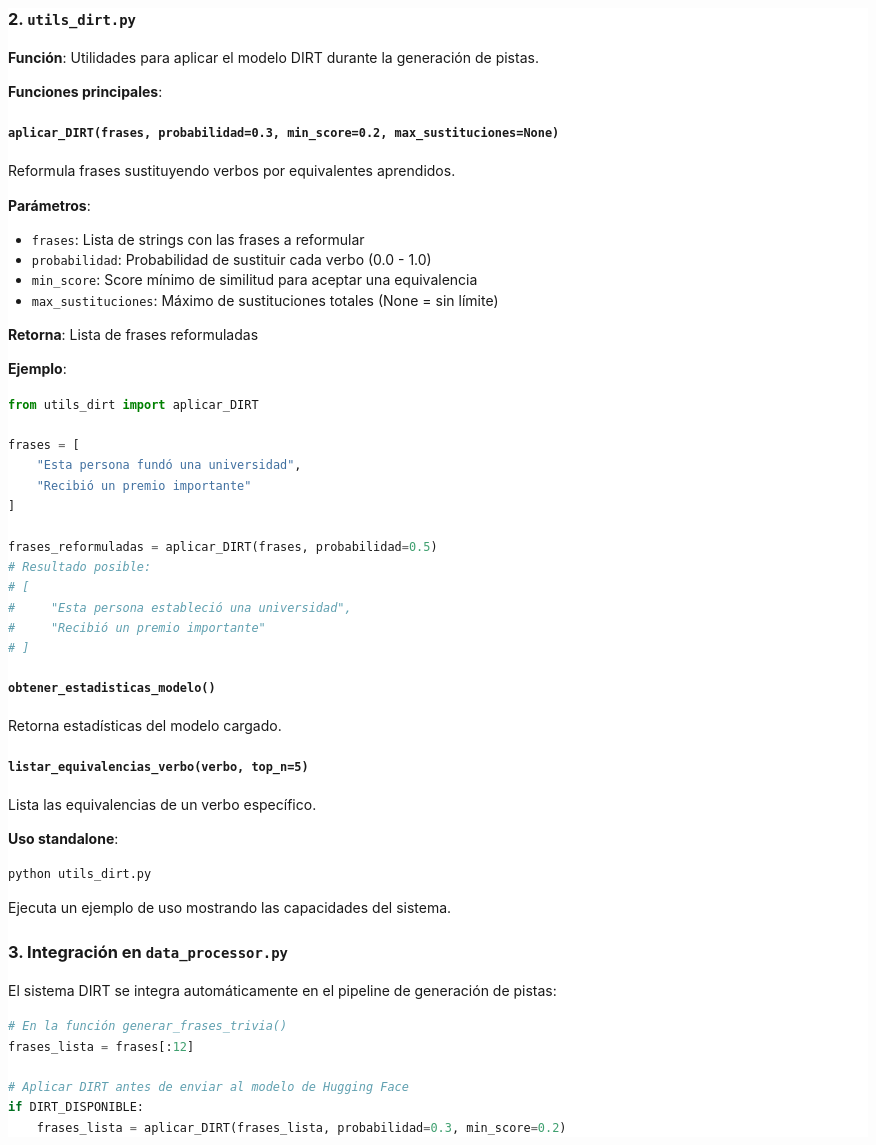 ### 2. `utils_dirt.py`

**Función**: Utilidades para aplicar el modelo DIRT durante la generación de pistas.

**Funciones principales**:

#### `aplicar_DIRT(frases, probabilidad=0.3, min_score=0.2, max_sustituciones=None)`
Reformula frases sustituyendo verbos por equivalentes aprendidos.

**Parámetros**:
- `frases`: Lista de strings con las frases a reformular
- `probabilidad`: Probabilidad de sustituir cada verbo (0.0 - 1.0)
- `min_score`: Score mínimo de similitud para aceptar una equivalencia
- `max_sustituciones`: Máximo de sustituciones totales (None = sin límite)

**Retorna**: Lista de frases reformuladas

**Ejemplo**:
```python
from utils_dirt import aplicar_DIRT

frases = [
    "Esta persona fundó una universidad",
    "Recibió un premio importante"
]

frases_reformuladas = aplicar_DIRT(frases, probabilidad=0.5)
# Resultado posible:
# [
#     "Esta persona estableció una universidad",
#     "Recibió un premio importante"
# ]
```

#### `obtener_estadisticas_modelo()`
Retorna estadísticas del modelo cargado.

#### `listar_equivalencias_verbo(verbo, top_n=5)`
Lista las equivalencias de un verbo específico.

**Uso standalone**:
```bash
python utils_dirt.py
```
Ejecuta un ejemplo de uso mostrando las capacidades del sistema.

### 3. Integración en `data_processor.py`

El sistema DIRT se integra automáticamente en el pipeline de generación de pistas:

```python
# En la función generar_frases_trivia()
frases_lista = frases[:12]

# Aplicar DIRT antes de enviar al modelo de Hugging Face
if DIRT_DISPONIBLE:
    frases_lista = aplicar_DIRT(frases_lista, probabilidad=0.3, min_score=0.2)
```
